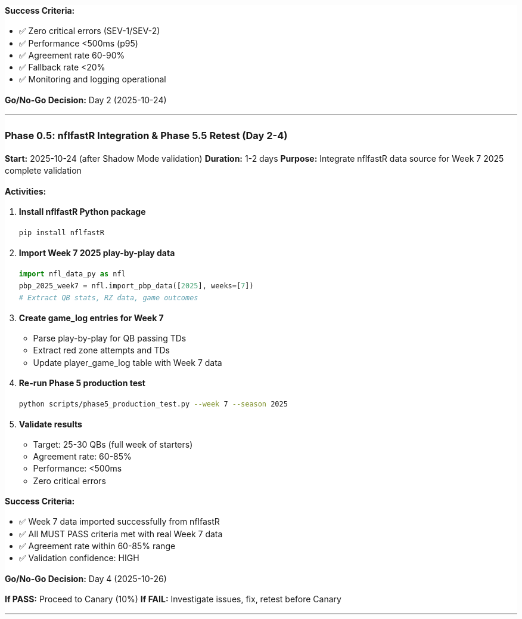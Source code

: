 **Success Criteria:**
- ✅ Zero critical errors (SEV-1/SEV-2)
- ✅ Performance <500ms (p95)
- ✅ Agreement rate 60-90%
- ✅ Fallback rate <20%
- ✅ Monitoring and logging operational

**Go/No-Go Decision:** Day 2 (2025-10-24)

---

### Phase 0.5: nflfastR Integration & Phase 5.5 Retest (Day 2-4)

**Start:** 2025-10-24 (after Shadow Mode validation)
**Duration:** 1-2 days
**Purpose:** Integrate nflfastR data source for Week 7 2025 complete validation

**Activities:**
1. **Install nflfastR Python package**
   ```bash
   pip install nflfastR
   ```

2. **Import Week 7 2025 play-by-play data**
   ```python
   import nfl_data_py as nfl
   pbp_2025_week7 = nfl.import_pbp_data([2025], weeks=[7])
   # Extract QB stats, RZ data, game outcomes
   ```

3. **Create game_log entries for Week 7**
   - Parse play-by-play for QB passing TDs
   - Extract red zone attempts and TDs
   - Update player_game_log table with Week 7 data

4. **Re-run Phase 5 production test**
   ```bash
   python scripts/phase5_production_test.py --week 7 --season 2025
   ```

5. **Validate results**
   - Target: 25-30 QBs (full week of starters)
   - Agreement rate: 60-85%
   - Performance: <500ms
   - Zero critical errors

**Success Criteria:**
- ✅ Week 7 data imported successfully from nflfastR
- ✅ All MUST PASS criteria met with real Week 7 data
- ✅ Agreement rate within 60-85% range
- ✅ Validation confidence: HIGH

**Go/No-Go Decision:** Day 4 (2025-10-26)

**If PASS:** Proceed to Canary (10%)
**If FAIL:** Investigate issues, fix, retest before Canary

---
